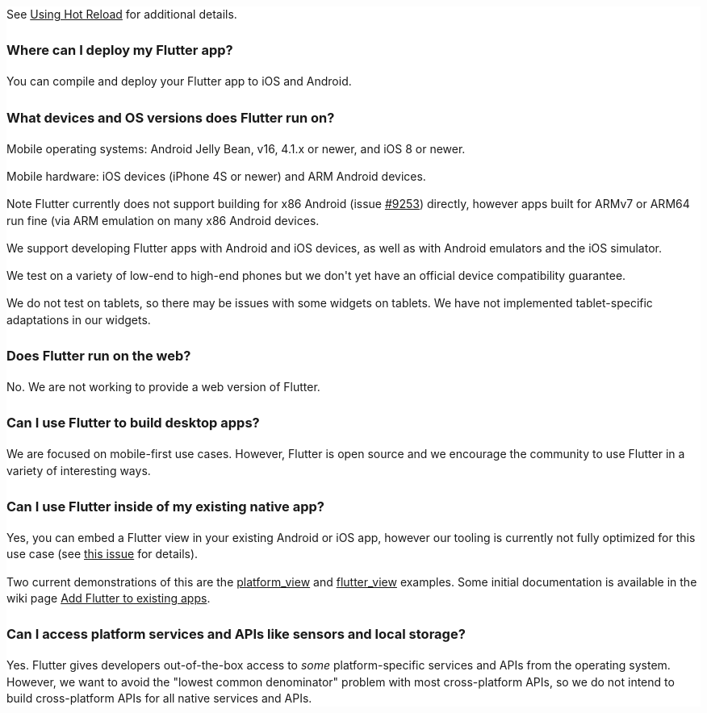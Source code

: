 See [Using Hot Reload](/hot-reload/) for additional details.

### Where can I deploy my Flutter app?

You can compile and deploy your Flutter app to iOS and Android.

### What devices and OS versions does Flutter run on?

Mobile operating systems: Android Jelly Bean, v16, 4.1.x or newer, and
iOS 8 or newer.

Mobile hardware: iOS devices (iPhone 4S or newer) and ARM Android devices.

Note Flutter currently does not support building for x86 Android
(issue [#9253](https://github.com/flutter/flutter/issues/9253))
directly, however apps built for ARMv7 or ARM64 run fine (via ARM emulation
on many x86 Android devices.

We support developing Flutter apps with Android and iOS devices, as
well as with Android emulators and the iOS simulator.

We test on a variety of low-end to high-end phones
but we don't yet have an official device compatibility guarantee.

We do not test on tablets, so there may be issues with some
widgets on tablets. We have not implemented tablet-specific
adaptations in our widgets.

### Does Flutter run on the web?

No. We are not working to provide a web version of Flutter.

### Can I use Flutter to build desktop apps?

We are focused on mobile-first use cases. However, Flutter is open source and we
encourage the community to use Flutter in a variety of interesting ways.

### Can I use Flutter inside of my existing native app?

Yes, you can embed a Flutter view in your existing Android or iOS app, however
our tooling is currently not fully optimized for this use case (see
[this issue](https://github.com/flutter/flutter/issues/14821) for details).

Two current demonstrations of this are the [platform_view](https://github.com/flutter/flutter/tree/master/examples/platform_view)
and [flutter_view](https://github.com/flutter/flutter/tree/master/examples/flutter_view)
examples. Some initial documentation is available in the wiki page
[Add Flutter to existing apps](https://github.com/flutter/flutter/wiki/Add-Flutter-to-existing-apps).

### Can I access platform services and APIs like sensors and local storage?

Yes. Flutter gives developers out-of-the-box access to _some_ platform-specific
services and APIs from the operating system. However, we want to avoid the
"lowest common denominator" problem with most cross-platform APIs, so we do not
intend to build cross-platform APIs for all native services and APIs.
